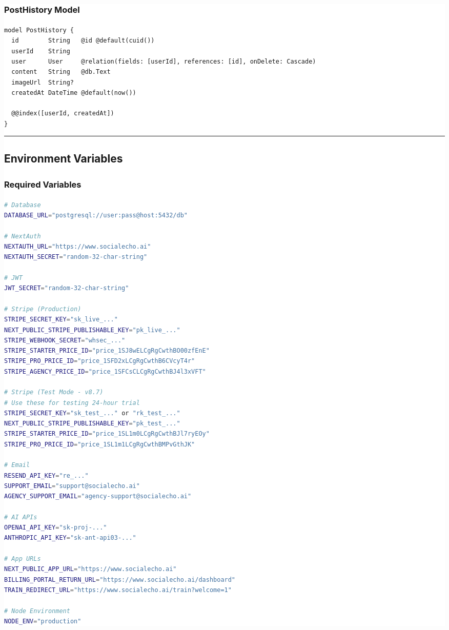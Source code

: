 ### PostHistory Model

```prisma
model PostHistory {
  id        String   @id @default(cuid())
  userId    String
  user      User     @relation(fields: [userId], references: [id], onDelete: Cascade)
  content   String   @db.Text
  imageUrl  String?
  createdAt DateTime @default(now())

  @@index([userId, createdAt])
}
```

---

## Environment Variables

### Required Variables

```bash
# Database
DATABASE_URL="postgresql://user:pass@host:5432/db"

# NextAuth
NEXTAUTH_URL="https://www.socialecho.ai"
NEXTAUTH_SECRET="random-32-char-string"

# JWT
JWT_SECRET="random-32-char-string"

# Stripe (Production)
STRIPE_SECRET_KEY="sk_live_..."
NEXT_PUBLIC_STRIPE_PUBLISHABLE_KEY="pk_live_..."
STRIPE_WEBHOOK_SECRET="whsec_..."
STRIPE_STARTER_PRICE_ID="price_1SJ8wELCgRgCwthBO00zfEnE"
STRIPE_PRO_PRICE_ID="price_1SFD2xLCgRgCwthB6CVcyT4r"
STRIPE_AGENCY_PRICE_ID="price_1SFCsCLCgRgCwthBJ4l3xVFT"

# Stripe (Test Mode - v8.7)
# Use these for testing 24-hour trial
STRIPE_SECRET_KEY="sk_test_..." or "rk_test_..."
NEXT_PUBLIC_STRIPE_PUBLISHABLE_KEY="pk_test_..."
STRIPE_STARTER_PRICE_ID="price_1SL1m0LCgRgCwthBJl7ryEOy"
STRIPE_PRO_PRICE_ID="price_1SL1m1LCgRgCwthBMPvGthJK"

# Email
RESEND_API_KEY="re_..."
SUPPORT_EMAIL="support@socialecho.ai"
AGENCY_SUPPORT_EMAIL="agency-support@socialecho.ai"

# AI APIs
OPENAI_API_KEY="sk-proj-..."
ANTHROPIC_API_KEY="sk-ant-api03-..."

# App URLs
NEXT_PUBLIC_APP_URL="https://www.socialecho.ai"
BILLING_PORTAL_RETURN_URL="https://www.socialecho.ai/dashboard"
TRAIN_REDIRECT_URL="https://www.socialecho.ai/train?welcome=1"

# Node Environment
NODE_ENV="production"
```